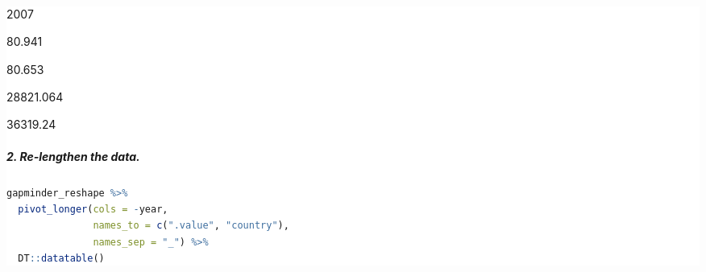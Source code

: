 <tr>

<td class="gt_row gt_center gt_striped">

2007

</td>

<td class="gt_row gt_right gt_striped">

80.941

</td>

<td class="gt_row gt_right gt_striped">

80.653

</td>

<td class="gt_row gt_right gt_striped">

28821.064

</td>

<td class="gt_row gt_right gt_striped">

36319.24

</td>

</tr>

</body>

</table>

</div>



##### 2\. Re-lengthen the data.

``` r
gapminder_reshape %>%
  pivot_longer(cols = -year,
               names_to = c(".value", "country"),
               names_sep = "_") %>%
  DT::datatable()
```



<div id="htmlwidget-ae880c793576097567b9" class="datatables html-widget" style="width:100%;height:auto;">

</div>

<script type="application/json" data-for="htmlwidget-ae880c793576097567b9">{"x":{"filter":"none","data":[["1","2","3","4","5","6","7","8","9","10","11","12","13","14","15","16","17","18","19","20","21","22","23","24"],[1952,1952,1957,1957,1962,1962,1967,1967,1972,1972,1977,1977,1982,1982,1987,1987,1992,1992,1997,1997,2002,2002,2007,2007],["Spain","Canada","Spain","Canada","Spain","Canada","Spain","Canada","Spain","Canada","Spain","Canada","Spain","Canada","Spain","Canada","Spain","Canada","Spain","Canada","Spain","Canada","Spain","Canada"],[64.94,68.75,66.66,69.96,69.69,71.3,71.44,72.13,73.06,72.88,74.39,74.21,76.3,75.76,76.9,76.86,77.57,77.95,78.77,78.61,79.78,79.77,80.941,80.653],[3834.034742,11367.16112,4564.80241,12489.95006,5693.843879,13462.48555,7993.512294,16076.58803,10638.75131,18970.57086,13236.92117,22090.88306,13926.16997,22898.79214,15764.98313,26626.51503,18603.06452,26342.88426,20445.29896,28954.92589,24835.47166,33328.96507,28821.0637,36319.23501]],"container":"<table class=\"display\">\n  <thead>\n    <tr>\n      <th> <\/th>\n      <th>year<\/th>\n      <th>country<\/th>\n      <th>lifeExp<\/th>\n      <th>gdpPercap<\/th>\n    <\/tr>\n  <\/thead>\n<\/table>","options":{"columnDefs":[{"className":"dt-right","targets":[1,3,4]},{"orderable":false,"targets":0}],"order":[],"autoWidth":false,"orderClasses":false}},"evals":[],"jsHooks":[]}</script>
